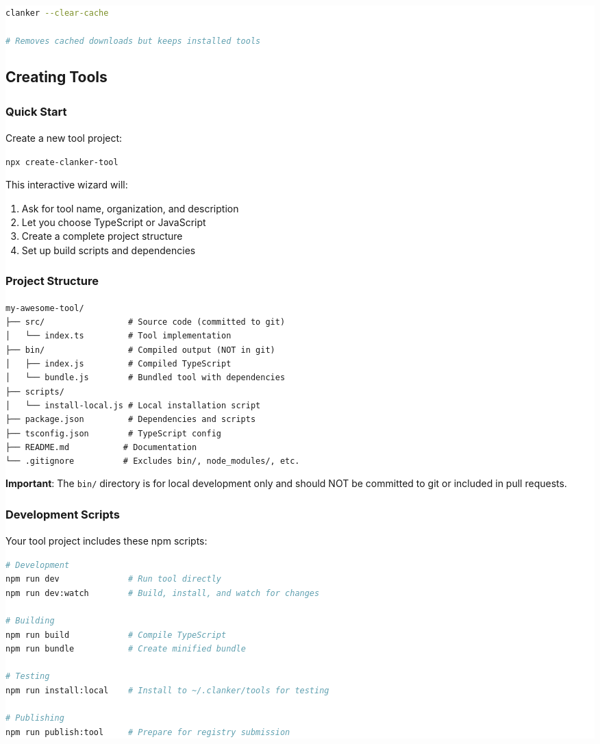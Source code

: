 ```bash
clanker --clear-cache

# Removes cached downloads but keeps installed tools
```

## Creating Tools

### Quick Start

Create a new tool project:

```bash
npx create-clanker-tool
```

This interactive wizard will:
1. Ask for tool name, organization, and description
2. Let you choose TypeScript or JavaScript
3. Create a complete project structure
4. Set up build scripts and dependencies

### Project Structure

```
my-awesome-tool/
├── src/                 # Source code (committed to git)
│   └── index.ts         # Tool implementation
├── bin/                 # Compiled output (NOT in git)
│   ├── index.js         # Compiled TypeScript
│   └── bundle.js        # Bundled tool with dependencies
├── scripts/
│   └── install-local.js # Local installation script
├── package.json         # Dependencies and scripts
├── tsconfig.json        # TypeScript config
├── README.md           # Documentation
└── .gitignore          # Excludes bin/, node_modules/, etc.
```

**Important**: The `bin/` directory is for local development only and should NOT be committed to git or included in pull requests.

### Development Scripts

Your tool project includes these npm scripts:

```bash
# Development
npm run dev              # Run tool directly
npm run dev:watch        # Build, install, and watch for changes

# Building
npm run build            # Compile TypeScript
npm run bundle           # Create minified bundle

# Testing
npm run install:local    # Install to ~/.clanker/tools for testing

# Publishing
npm run publish:tool     # Prepare for registry submission
```
